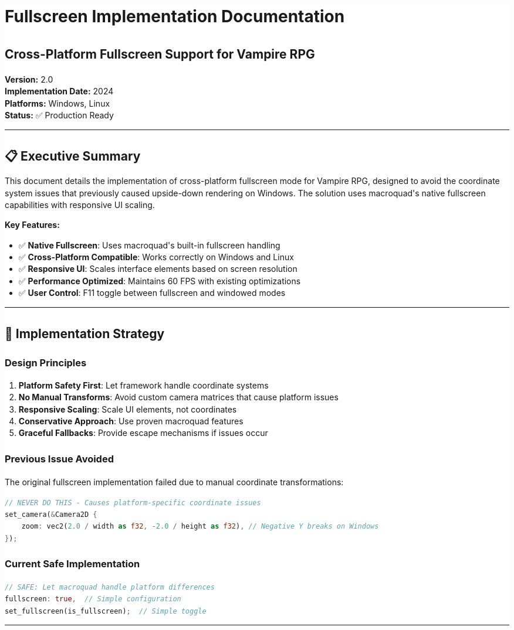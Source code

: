 # Fullscreen Implementation Documentation
## Cross-Platform Fullscreen Support for Vampire RPG

**Version:** 2.0  
**Implementation Date:** 2024  
**Platforms:** Windows, Linux  
**Status:** ✅ Production Ready  

---

## 📋 Executive Summary

This document details the implementation of cross-platform fullscreen mode for Vampire RPG, designed to avoid the coordinate system issues that previously caused upside-down rendering on Windows. The solution uses macroquad's native fullscreen capabilities with responsive UI scaling.

**Key Features:**
- ✅ **Native Fullscreen**: Uses macroquad's built-in fullscreen handling
- ✅ **Cross-Platform Compatible**: Works correctly on Windows and Linux
- ✅ **Responsive UI**: Scales interface elements based on screen resolution
- ✅ **Performance Optimized**: Maintains 60 FPS with existing optimizations
- ✅ **User Control**: F11 toggle between fullscreen and windowed modes

---

## 🎯 Implementation Strategy

### **Design Principles**
1. **Platform Safety First**: Let framework handle coordinate systems
2. **No Manual Transforms**: Avoid custom camera matrices that cause platform issues
3. **Responsive Scaling**: Scale UI elements, not coordinates
4. **Conservative Approach**: Use proven macroquad features
5. **Graceful Fallbacks**: Provide escape mechanisms if issues occur

### **Previous Issue Avoided**
The original fullscreen implementation failed due to manual coordinate transformations:
```rust
// NEVER DO THIS - Causes platform-specific coordinate issues
set_camera(&Camera2D {
    zoom: vec2(2.0 / width as f32, -2.0 / height as f32), // Negative Y breaks on Windows
});
```

### **Current Safe Implementation**
```rust
// SAFE: Let macroquad handle platform differences
fullscreen: true,  // Simple configuration
set_fullscreen(is_fullscreen);  // Simple toggle
```

---